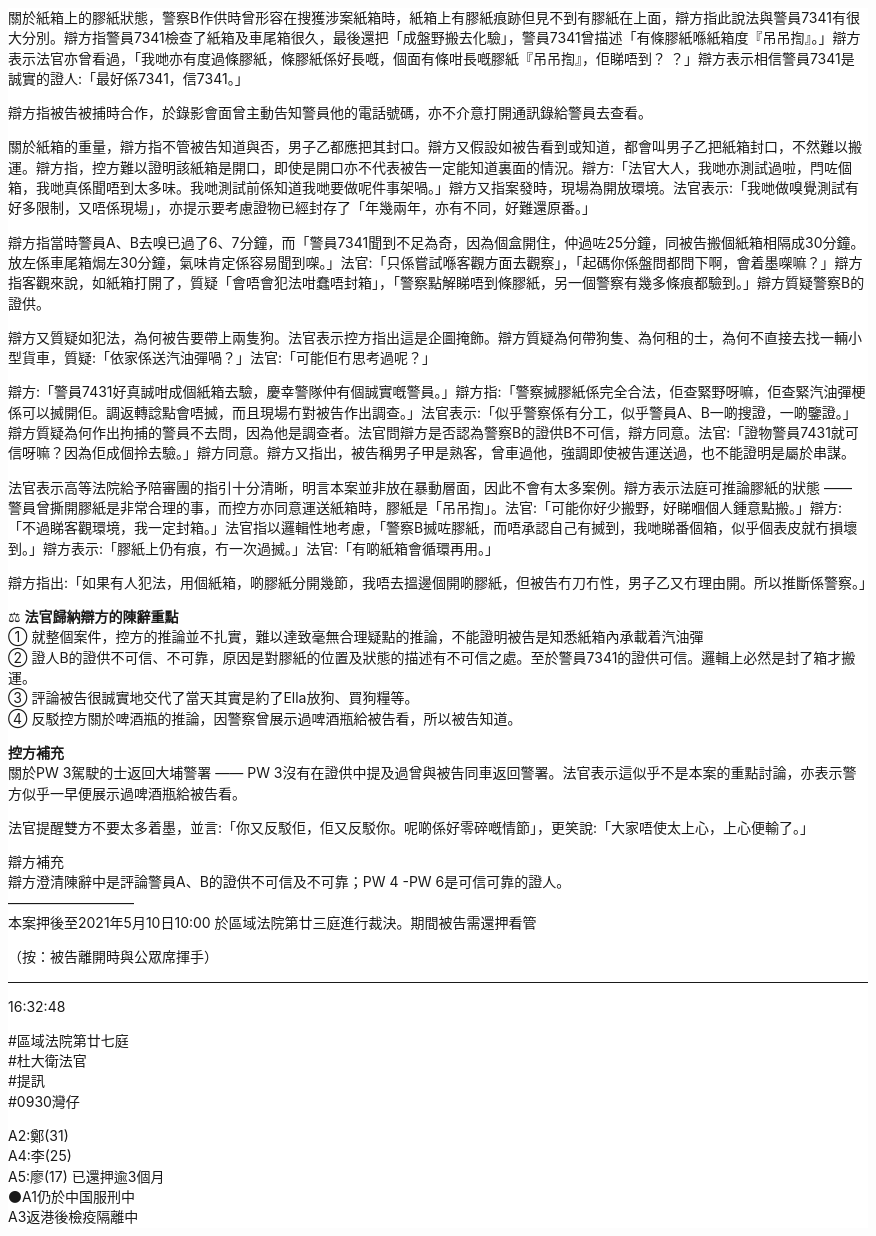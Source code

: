 關於紙箱上的膠紙狀態，警察B作供時曾形容在搜獲涉案紙箱時，紙箱上有膠紙痕跡但見不到有膠紙在上面，辯方指此說法與警員7341有很大分別。辯方指警員7341檢查了紙箱及車尾箱很久，最後還把「成盤野搬去化驗」，警員7341曾描述「有條膠紙喺紙箱度『吊吊揈』。」辯方表示法官亦曾看過，「我哋亦有度過條膠紙，條膠紙係好長嘅，個面有條咁長嘅膠紙『吊吊揈』，佢睇唔到？ ？」辯方表示相信警員7341是誠實的證人:「最好係7341，信7341。」  
  
辯方指被告被捕時合作，於錄影會面曾主動告知警員他的電話號碼，亦不介意打開通訊錄給警員去查看。  
  
關於紙箱的重量，辯方指不管被告知道與否，男子乙都應把其封口。辯方又假設如被告看到或知道，都會叫男子乙把紙箱封口，不然難以搬運。辯方指，控方難以證明該紙箱是開口，即使是開口亦不代表被告一定能知道裏面的情況。辯方:「法官大人，我哋亦測試過啦，閂咗個箱，我哋真係聞唔到太多味。我哋測試前係知道我哋要做呢件事架喎。」辯方又指案發時，現場為開放環境。法官表示:「我哋做嗅覺測試有好多限制，又唔係現場」，亦提示要考慮證物已經封存了「年幾兩年，亦有不同，好難還原番。」  
  
辯方指當時警員A、B去嗅已過了6、7分鐘，而「警員7341聞到不足為奇，因為個盒開住，仲過咗25分鐘，同被告搬個紙箱相隔成30分鐘。放左係車尾箱焗左30分鐘，氣味肯定係容易聞到㗎。」法官:「只係嘗試喺客觀方面去觀察」，「起碼你係盤問都問下啊，會着墨㗎嘛？」辯方指客觀來說，如紙箱打開了，質疑「會唔會犯法咁蠢唔封箱」，「警察點解睇唔到條膠紙，另一個警察有幾多條痕都驗到。」辯方質疑警察B的證供。  
  
辯方又質疑如犯法，為何被告要帶上兩隻狗。法官表示控方指出這是企圖掩飾。辯方質疑為何帶狗隻、為何租的士，為何不直接去找一輛小型貨車，質疑:「依家係送汽油彈喎？」法官:「可能佢冇思考過呢？」  
  
辯方:「警員7431好真誠咁成個紙箱去驗，慶幸警隊仲有個誠實嘅警員。」辯方指:「警察搣膠紙係完全合法，佢查緊野呀嘛，佢查緊汽油彈梗係可以搣開佢。調返轉諗點會唔搣，而且現場冇對被告作出調查。」法官表示:「似乎警察係有分工，似乎警員A、B一啲搜證，一啲鑒證。」辯方質疑為何作出拘捕的警員不去問，因為他是調查者。法官問辯方是否認為警察B的證供B不可信，辯方同意。法官:「證物警員7431就可信呀嘛？因為佢成個拎去驗。」辯方同意。辯方又指出，被告稱男子甲是熟客，曾車過他，強調即使被告運送過，也不能證明是屬於串謀。  
  
法官表示高等法院給予陪審團的指引十分清晰，明言本案並非放在暴動層面，因此不會有太多案例。辯方表示法庭可推論膠紙的狀態 —— 警員曾撕開膠紙是非常合理的事，而控方亦同意運送紙箱時，膠紙是「吊吊揈」。法官:「可能你好少搬野，好睇嗰個人鍾意點搬。」辯方:「不過睇客觀環境，我一定封箱。」法官指以邏輯性地考慮，「警察B搣咗膠紙，而唔承認自己有搣到，我哋睇番個箱，似乎個表皮就冇損壞到。」辯方表示:「膠紙上仍有痕，冇一次過搣。」法官:「有啲紙箱會循環再用。」  
  
辯方指出:「如果有人犯法，用個紙箱，啲膠紙分開幾節，我唔去搵邊個開啲膠紙，但被告冇刀冇性，男子乙又冇理由開。所以推斷係警察。」  
  
‍⚖️ **法官歸納辯方的陳辭重點**  
① 就整個案件，控方的推論並不扎實，難以達致毫無合理疑點的推論，不能證明被告是知悉紙箱內承載着汽油彈  
② 證人B的證供不可信、不可靠，原因是對膠紙的位置及狀態的描述有不可信之處。至於警員7341的證供可信。邏輯上必然是封了箱才搬運。  
③ 評論被告很誠實地交代了當天其實是約了Ella放狗、買狗糧等。  
④ 反駁控方關於啤酒瓶的推論，因警察曾展示過啤酒瓶給被告看，所以被告知道。  
  
**控方補充**  
關於PW 3駕駛的士返回大埔警署 —— PW 3沒有在證供中提及過曾與被告同車返回警署。法官表示這似乎不是本案的重點討論，亦表示警方似乎一早便展示過啤酒瓶給被告看。  
  
法官提醒雙方不要太多着墨，並言:「你又反駁佢，佢又反駁你。呢啲係好零碎嘅情節」，更笑說:「大家唔使太上心，上心便輸了。」  
  
辯方補充  
辯方澄清陳辭中是評論警員A、B的證供不可信及不可靠；PW 4 -PW 6是可信可靠的證人。  
—————————  
本案押後至2021年5月10日10:00 於區域法院第廿三庭進行裁決。期間被告需還押看管  
  
（按：被告離開時與公眾席揮手）

---
      
16:32:48



\#區域法院第廿七庭  
\#杜大衛法官  
\#提訊  
\#0930灣仔  
  
A2:鄭(31)  
A4:李(25)  
A5:廖(17) 已還押逾3個月  
⚫️A1仍於中国服刑中  
A3返港後檢疫隔離中  
  